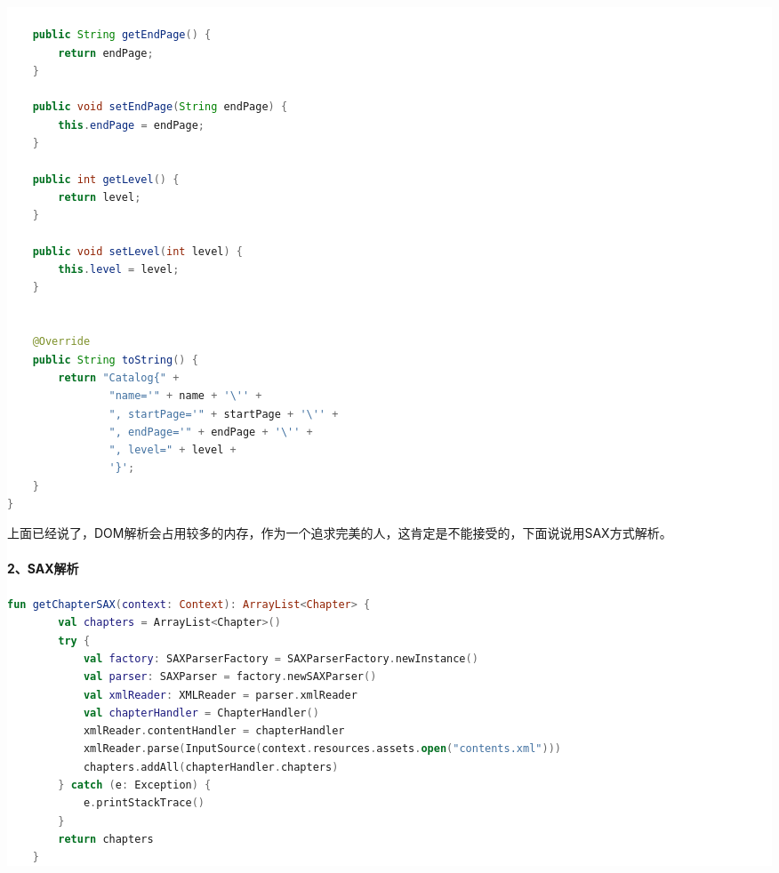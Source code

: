 ```java

    public String getEndPage() {
        return endPage;
    }

    public void setEndPage(String endPage) {
        this.endPage = endPage;
    }

    public int getLevel() {
        return level;
    }

    public void setLevel(int level) {
        this.level = level;
    }


    @Override
    public String toString() {
        return "Catalog{" +
                "name='" + name + '\'' +
                ", startPage='" + startPage + '\'' +
                ", endPage='" + endPage + '\'' +
                ", level=" + level +
                '}';
    }
}
```

上面已经说了，DOM解析会占用较多的内存，作为一个追求完美的人，这肯定是不能接受的，下面说说用SAX方式解析。

#### 2、SAX解析

```kotlin
fun getChapterSAX(context: Context): ArrayList<Chapter> {
        val chapters = ArrayList<Chapter>()
        try {
            val factory: SAXParserFactory = SAXParserFactory.newInstance()
            val parser: SAXParser = factory.newSAXParser()
            val xmlReader: XMLReader = parser.xmlReader
            val chapterHandler = ChapterHandler()
            xmlReader.contentHandler = chapterHandler
            xmlReader.parse(InputSource(context.resources.assets.open("contents.xml")))
            chapters.addAll(chapterHandler.chapters)
        } catch (e: Exception) {
            e.printStackTrace()
        }
        return chapters
    }
```
